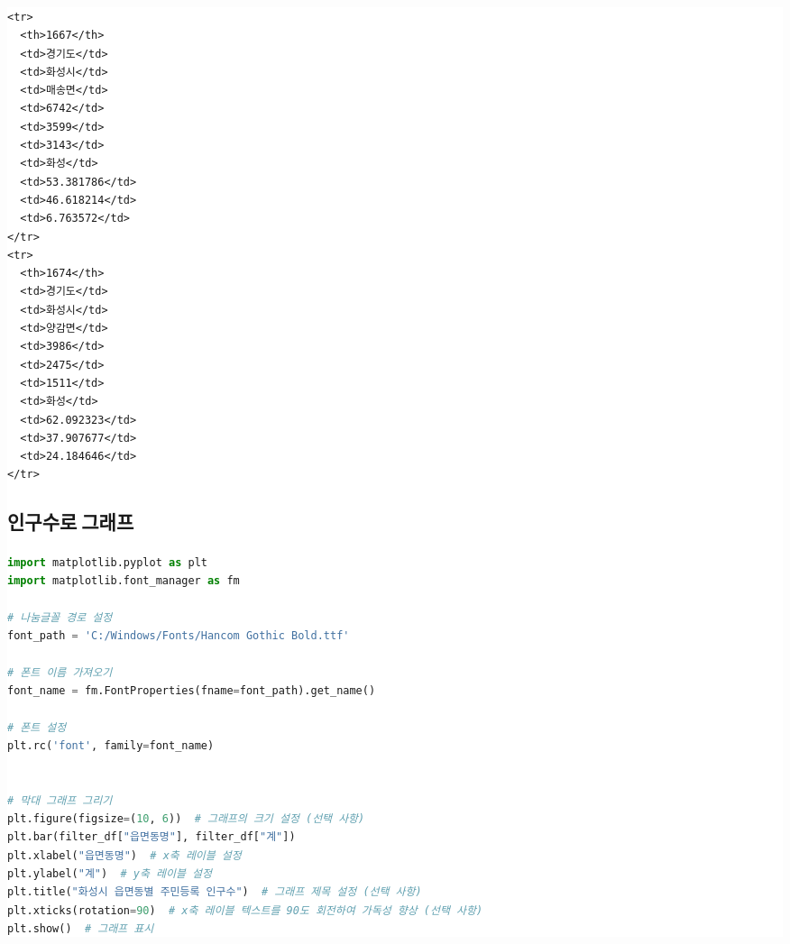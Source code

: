     <tr>
      <th>1667</th>
      <td>경기도</td>
      <td>화성시</td>
      <td>매송면</td>
      <td>6742</td>
      <td>3599</td>
      <td>3143</td>
      <td>화성</td>
      <td>53.381786</td>
      <td>46.618214</td>
      <td>6.763572</td>
    </tr>
    <tr>
      <th>1674</th>
      <td>경기도</td>
      <td>화성시</td>
      <td>양감면</td>
      <td>3986</td>
      <td>2475</td>
      <td>1511</td>
      <td>화성</td>
      <td>62.092323</td>
      <td>37.907677</td>
      <td>24.184646</td>
    </tr>
  </tbody>
</table>
</div>



## 인구수로 그래프


```python
import matplotlib.pyplot as plt
import matplotlib.font_manager as fm

# 나눔글꼴 경로 설정
font_path = 'C:/Windows/Fonts/Hancom Gothic Bold.ttf'

# 폰트 이름 가져오기
font_name = fm.FontProperties(fname=font_path).get_name()

# 폰트 설정
plt.rc('font', family=font_name)


# 막대 그래프 그리기
plt.figure(figsize=(10, 6))  # 그래프의 크기 설정 (선택 사항)
plt.bar(filter_df["읍면동명"], filter_df["계"])
plt.xlabel("읍면동명")  # x축 레이블 설정
plt.ylabel("계")  # y축 레이블 설정
plt.title("화성시 읍면동별 주민등록 인구수")  # 그래프 제목 설정 (선택 사항)
plt.xticks(rotation=90)  # x축 레이블 텍스트를 90도 회전하여 가독성 향상 (선택 사항)
plt.show()  # 그래프 표시
```
    